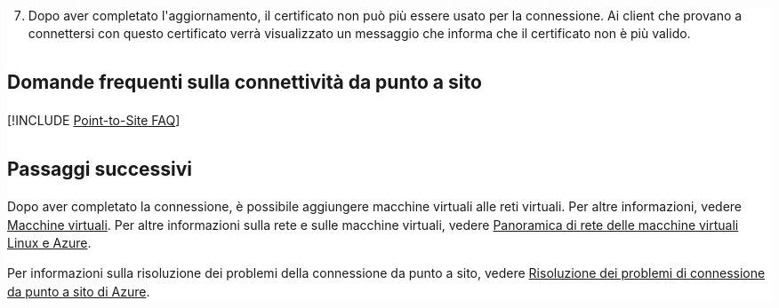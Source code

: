 7. Dopo aver completato l'aggiornamento, il certificato non può più essere usato per la connessione. Ai client che provano a connettersi con questo certificato verrà visualizzato un messaggio che informa che il certificato non è più valido.

## <a name="point-to-site-faq"></a><a name="faq"></a>Domande frequenti sulla connettività da punto a sito

[!INCLUDE [Point-to-Site FAQ](../../includes/vpn-gateway-faq-p2s-azurecert-include.md)]

## <a name="next-steps"></a>Passaggi successivi
Dopo aver completato la connessione, è possibile aggiungere macchine virtuali alle reti virtuali. Per altre informazioni, vedere [Macchine virtuali](https://docs.microsoft.com/azure/). Per altre informazioni sulla rete e sulle macchine virtuali, vedere [Panoramica di rete delle macchine virtuali Linux e Azure](../virtual-machines/linux/azure-vm-network-overview.md).

Per informazioni sulla risoluzione dei problemi della connessione da punto a sito, vedere [Risoluzione dei problemi di connessione da punto a sito di Azure](vpn-gateway-troubleshoot-vpn-point-to-site-connection-problems.md).
